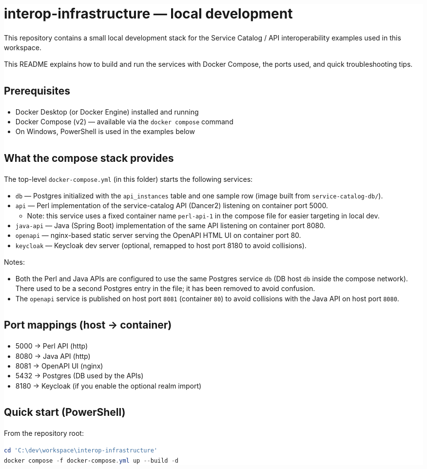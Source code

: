 # interop-infrastructure — local development

This repository contains a small local development stack for the Service Catalog / API interoperability examples used in this workspace.

This README explains how to build and run the services with Docker Compose, the ports used, and quick troubleshooting tips.

## Prerequisites

- Docker Desktop (or Docker Engine) installed and running
- Docker Compose (v2) — available via the `docker compose` command
- On Windows, PowerShell is used in the examples below

## What the compose stack provides

The top-level `docker-compose.yml` (in this folder) starts the following services:

- `db` — Postgres initialized with the `api_instances` table and one sample row (image built from `service-catalog-db/`).
- `api` — Perl implementation of the service-catalog API (Dancer2) listening on container port 5000.
    - Note: this service uses a fixed container name `perl-api-1` in the compose file for easier targeting in local dev.
- `java-api` — Java (Spring Boot) implementation of the same API listening on container port 8080.
- `openapi` — nginx-based static server serving the OpenAPI HTML UI on container port 80.
- `keycloak` — Keycloak dev server (optional, remapped to host port 8180 to avoid collisions).

Notes:
- Both the Perl and Java APIs are configured to use the same Postgres service `db` (DB host `db` inside the compose network). There used to be a second Postgres entry in the file; it has been removed to avoid confusion.
- The `openapi` service is published on host port `8081` (container `80`) to avoid collisions with the Java API on host port `8080`.

## Port mappings (host -> container)

 - 5000 -> Perl API (http)
 - 8080 -> Java API (http)
 - 8081 -> OpenAPI UI (nginx)
 - 5432 -> Postgres (DB used by the APIs)
 - 8180 -> Keycloak (if you enable the optional realm import)

## Quick start (PowerShell)

From the repository root:

```powershell
cd 'C:\dev\workspace\interop-infrastructure'
docker compose -f docker-compose.yml up --build -d
```
